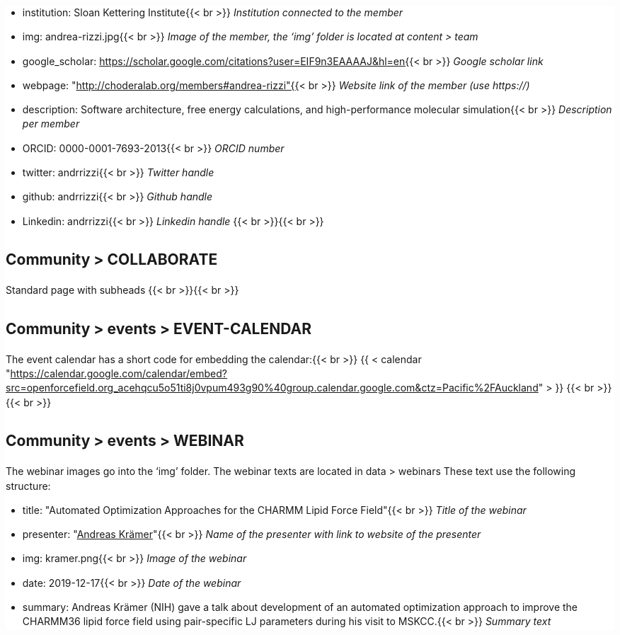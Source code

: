 - institution: Sloan Kettering Institute{{< br >}}
*Institution connected to the member*

- img: andrea-rizzi.jpg{{< br >}}
*Image of the member, the ‘img’ folder is located at content > team*

- google_scholar: https://scholar.google.com/citations?user=EIF9n3EAAAAJ&hl=en{{< br >}}
*Google scholar link*

- webpage: "http://choderalab.org/members#andrea-rizzi"{{< br >}}
*Website link of the member (use https://)*

- description: Software architecture, free energy calculations, and high-performance molecular simulation{{< br >}}
*Description per member*

- ORCID: 0000-0001-7693-2013{{< br >}}
*ORCID number*

- twitter: andrrizzi{{< br >}}
*Twitter handle*

- github: andrrizzi{{< br >}}
*Github handle*

- Linkedin: andrrizzi{{< br >}}
*Linkedin handle*
{{< br >}}{{< br >}}
## Community > COLLABORATE
Standard page with subheads
{{< br >}}{{< br >}}
## Community > events > EVENT-CALENDAR
The event calendar has a short code for embedding the calendar:{{< br >}}
{{ < calendar "https://calendar.google.com/calendar/embed?src=openforcefield.org_acehqcu5o51ti8j0vpum493g90%40group.calendar.google.com&ctz=Pacific%2FAuckland" > }}
{{< br >}}{{< br >}}
## Community > events > WEBINAR
The webinar images go into the ‘img’ folder.
The webinar texts are located in data > webinars
These text use the following structure:
- title: "Automated Optimization Approaches for the CHARMM Lipid Force Field"{{< br >}}
*Title of the webinar*

- presenter: "[Andreas Krämer](https://orcid.org/0000-0002-7699-3083)"{{< br >}}
*Name of the presenter with link to website of the presenter*

- img: kramer.png{{< br >}}
*Image of the webinar*

- date: 2019-12-17{{< br >}}
*Date of the webinar*

- summary: Andreas Krämer (NIH) gave a talk about development of an automated optimization approach to improve the CHARMM36 lipid force field using pair-specific LJ parameters during his visit to MSKCC.{{< br >}}
*Summary text*
